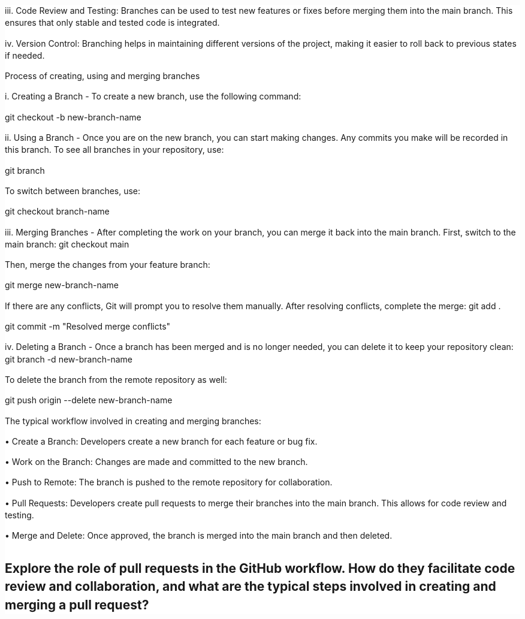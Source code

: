 iii.	Code Review and Testing: Branches can be used to test new features or fixes before merging them into the main branch. This ensures that only stable and tested code is integrated.

iv.	Version Control: Branching helps in maintaining different versions of the project, making it easier to roll back to previous states if needed.

Process of creating, using and merging branches

i.	Creating a Branch - To create a new branch, use the following command:

git checkout -b new-branch-name

ii.	Using a Branch - Once you are on the new branch, you can start making changes. Any commits you make will be recorded in this branch.
To see all branches in your repository, use:

git branch

To switch between branches, use:

git checkout branch-name

iii.	Merging Branches - After completing the work on your branch, you can merge it back into the main branch. First, switch to the main branch:
git checkout main

Then, merge the changes from your feature branch:

git merge new-branch-name

If there are any conflicts, Git will prompt you to resolve them manually. After resolving conflicts, complete the merge:
git add .

git commit -m "Resolved merge conflicts"

iv.	Deleting a Branch - Once a branch has been merged and is no longer needed, you can delete it to keep your repository clean:
git branch -d new-branch-name

To delete the branch from the remote repository as well:

git push origin --delete new-branch-name


The typical workflow involved in creating and merging branches:

•	Create a Branch: Developers create a new branch for each feature or bug fix.

•	Work on the Branch: Changes are made and committed to the new branch.

•	Push to Remote: The branch is pushed to the remote repository for collaboration.

•	Pull Requests: Developers create pull requests to merge their branches into the main branch. This allows for code review and testing.

•	Merge and Delete: Once approved, the branch is merged into the main branch and then deleted.



## Explore the role of pull requests in the GitHub workflow. How do they facilitate code review and collaboration, and what are the typical steps involved in creating and merging a pull request?
